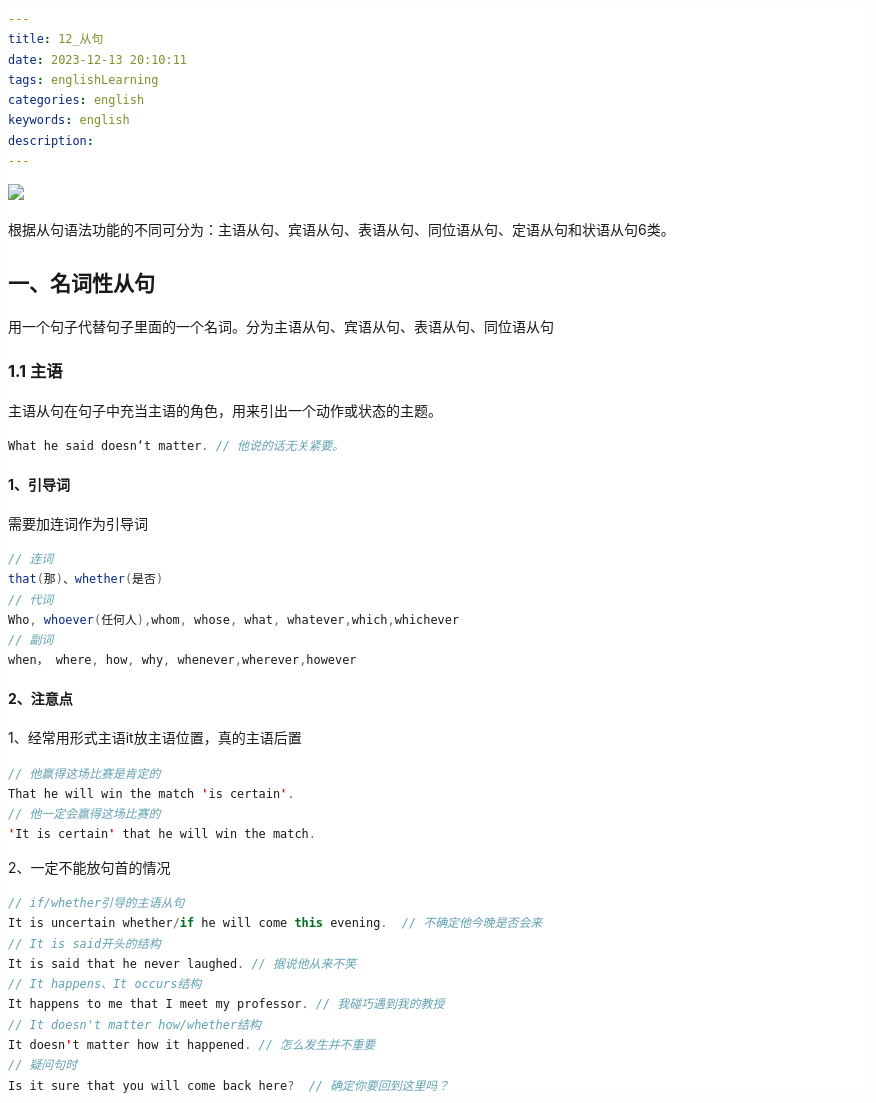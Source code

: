 ```yaml
---
title: 12_从句
date: 2023-12-13 20:10:11
tags: englishLearning
categories: english
keywords: english
description:
---
```


![](https://gaoqisen.github.io/GraphBed/202401/20240106222846.png)


根据从句语法功能的不同可分为：主语从句、宾语从句、表语从句、同位语从句、定语从句和状语从句6类。



## 一、名词性从句

用一个句子代替句子里面的一个名词。分为主语从句、宾语从句、表语从句、同位语从句

### 1.1 主语

主语从句在句子中充当主语的角色，用来引出一个动作或状态的主题。

```java
What he said doesn‘t matter. // 他说的话无关紧要。
```

#### 1、引导词

需要加连词作为引导词

```java
// 连词
that(那)、whether(是否)
// 代词
Who, whoever(任何人),whom, whose, what, whatever,which,whichever
// 副词
when， where, how, why, whenever,wherever,however	
```

#### 2、注意点

1、经常用形式主语it放主语位置，真的主语后置

```java
// 他赢得这场比赛是肯定的
That he will win the match 'is certain'.
// 他一定会赢得这场比赛的
'It is certain' that he will win the match.
```

2、一定不能放句首的情况

```java
// if/whether引导的主语从句
It is uncertain whether/if he will come this evening.  // 不确定他今晚是否会来
// It is said开头的结构
It is said that he never laughed. // 据说他从来不笑
// It happens、It occurs结构
It happens to me that I meet my professor. // 我碰巧遇到我的教授
// It doesn't matter how/whether结构
It doesn't matter how it happened. // 怎么发生并不重要
// 疑问句时
Is it sure that you will come back here?  // 确定你要回到这里吗？
```
